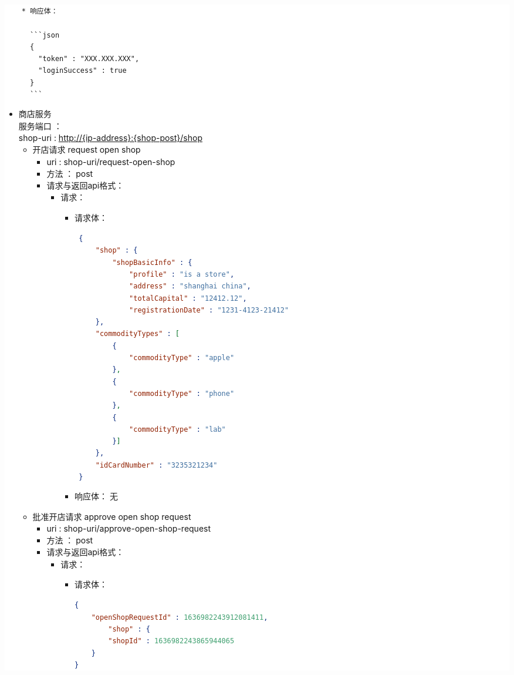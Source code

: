         * 响应体：

          ```json
          {
            "token" : "XXX.XXX.XXX",
            "loginSuccess" : true
          }
          ```

* 商店服务  
    服务端口 ：  
    shop-uri : <http://{ip-address}:{shop-post}/shop>
  * 开店请求 request open shop
    * uri : shop-uri/request-open-shop
    * 方法 ： post
    * 请求与返回api格式：
      * 请求：
        * 请求体：

            ```json
             {
                 "shop" : {
                     "shopBasicInfo" : {
                         "profile" : "is a store",
                         "address" : "shanghai china",
                         "totalCapital" : "12412.12",
                         "registrationDate" : "1231-4123-21412"
                 },
                 "commodityTypes" : [
                     {
                         "commodityType" : "apple"
                     },
                     {
                         "commodityType" : "phone"
                     },
                     {
                         "commodityType" : "lab"
                     }]
                 },
                 "idCardNumber" : "3235321234"
             }
           ```

        * 响应体： 无
  * 批准开店请求 approve open shop request
    * uri : shop-uri/approve-open-shop-request
    * 方法 ： post
    * 请求与返回api格式：
      * 请求：
        * 请求体：

            ```json
            {
                "openShopRequestId" : 1636982243912081411,
                    "shop" : {
                    "shopId" : 1636982243865944065
                }
            }
          ```

